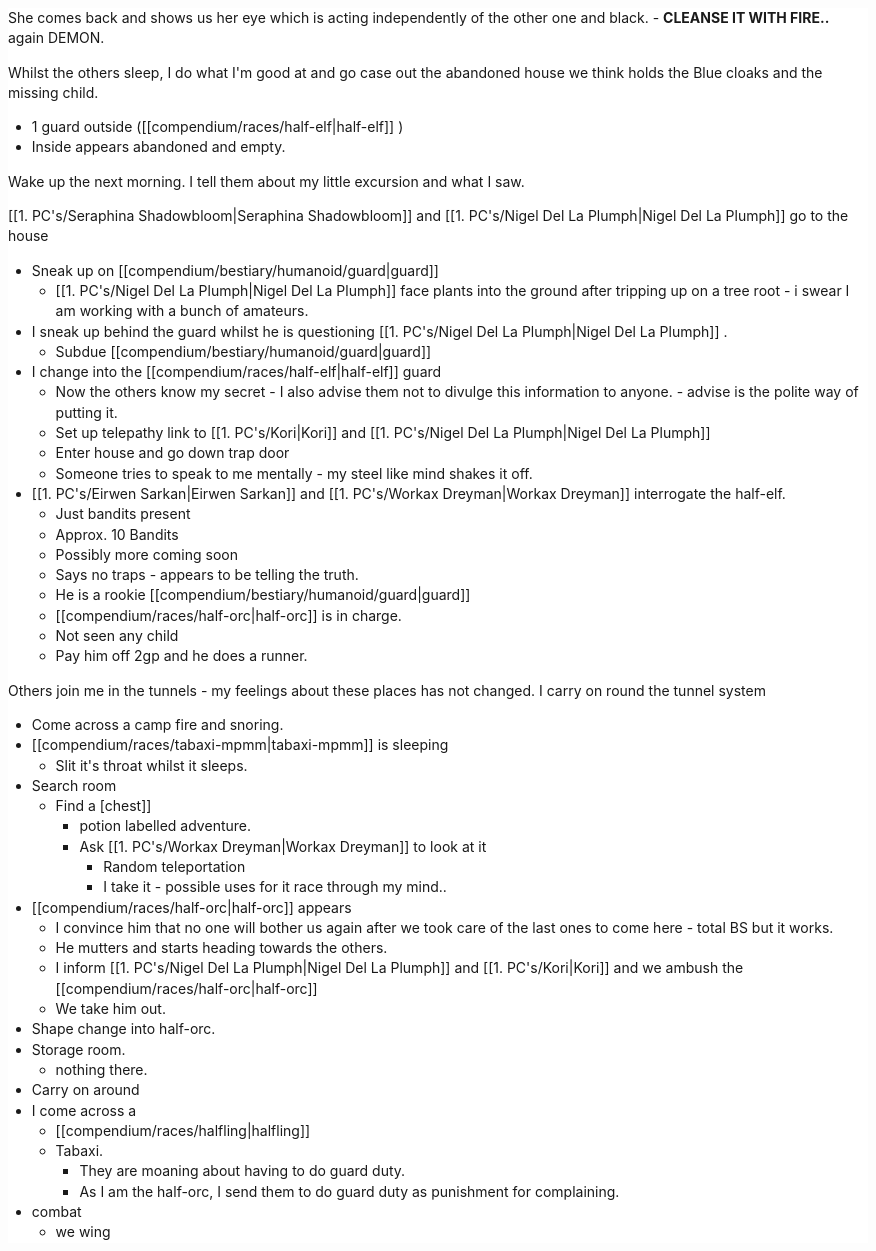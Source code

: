 She comes back and shows us her eye which is acting independently of the other one and black. - **CLEANSE IT WITH FIRE..** again DEMON.

Whilst the others sleep, I do what I'm good at and go case out the abandoned house we think holds the Blue cloaks and the missing child.
- 1 guard outside ([[compendium/races/half-elf\|half-elf]] )
- Inside appears abandoned and empty.

Wake up the next morning.  I tell them about my little excursion and what I saw.

[[1. PC's/Seraphina Shadowbloom\|Seraphina Shadowbloom]] and [[1. PC's/Nigel Del La Plumph\|Nigel Del La Plumph]] go to the house
- Sneak up on [[compendium/bestiary/humanoid/guard\|guard]] 
	- [[1. PC's/Nigel Del La Plumph\|Nigel Del La Plumph]] face plants into the ground after tripping up on a tree root - i swear I am working with a bunch of amateurs.
- I sneak up behind the guard whilst he is questioning [[1. PC's/Nigel Del La Plumph\|Nigel Del La Plumph]] .
	- Subdue [[compendium/bestiary/humanoid/guard\|guard]] 
-  I change into the [[compendium/races/half-elf\|half-elf]] guard
	- Now the others know my secret - I also advise them not to divulge this information to anyone. - advise is the polite way of putting it.
	- Set up telepathy link to [[1. PC's/Kori\|Kori]]  and [[1. PC's/Nigel Del La Plumph\|Nigel Del La Plumph]] 
	- Enter house and go down trap door
	- Someone tries to speak to me mentally - my steel like mind shakes it off.
- [[1. PC's/Eirwen Sarkan\|Eirwen Sarkan]] and [[1. PC's/Workax Dreyman\|Workax Dreyman]] interrogate the half-elf.
	- Just bandits present
	- Approx. 10 Bandits
	- Possibly more coming soon
	- Says no traps - appears to be telling the truth.
	- He is a rookie [[compendium/bestiary/humanoid/guard\|guard]] 
	- [[compendium/races/half-orc\|half-orc]] is in charge.
	- Not seen any child 
	- Pay him off 2gp and he does a runner.

Others join me in the tunnels - my feelings about these places has not changed.
I carry  on round the tunnel system
-  Come across a camp fire and snoring.
- [[compendium/races/tabaxi-mpmm\|tabaxi-mpmm]] is sleeping
	- Slit it's throat whilst it sleeps.
- Search room
	- Find a [chest]]
		- potion labelled adventure.
		- Ask [[1. PC's/Workax Dreyman\|Workax Dreyman]] to look at it
			- Random teleportation
			- I take it - possible uses for it race through my mind..
- [[compendium/races/half-orc\|half-orc]] appears 
	- I convince him that no one will bother us again after we took care of the last ones to come here - total BS but it works.
	- He mutters and starts heading towards the others.
	- I inform [[1. PC's/Nigel Del La Plumph\|Nigel Del La Plumph]] and [[1. PC's/Kori\|Kori]] and we ambush the [[compendium/races/half-orc\|half-orc]] 
	- We take him out.
- Shape change into half-orc.
- Storage room.
	- nothing there.
- Carry on around 
- I come across a
	- [[compendium/races/halfling\|halfling]]
	- Tabaxi.
		- They are moaning about having to do guard duty.
		- As I am the half-orc, I send them to do guard duty as punishment for complaining.
- combat 
	- we wing 